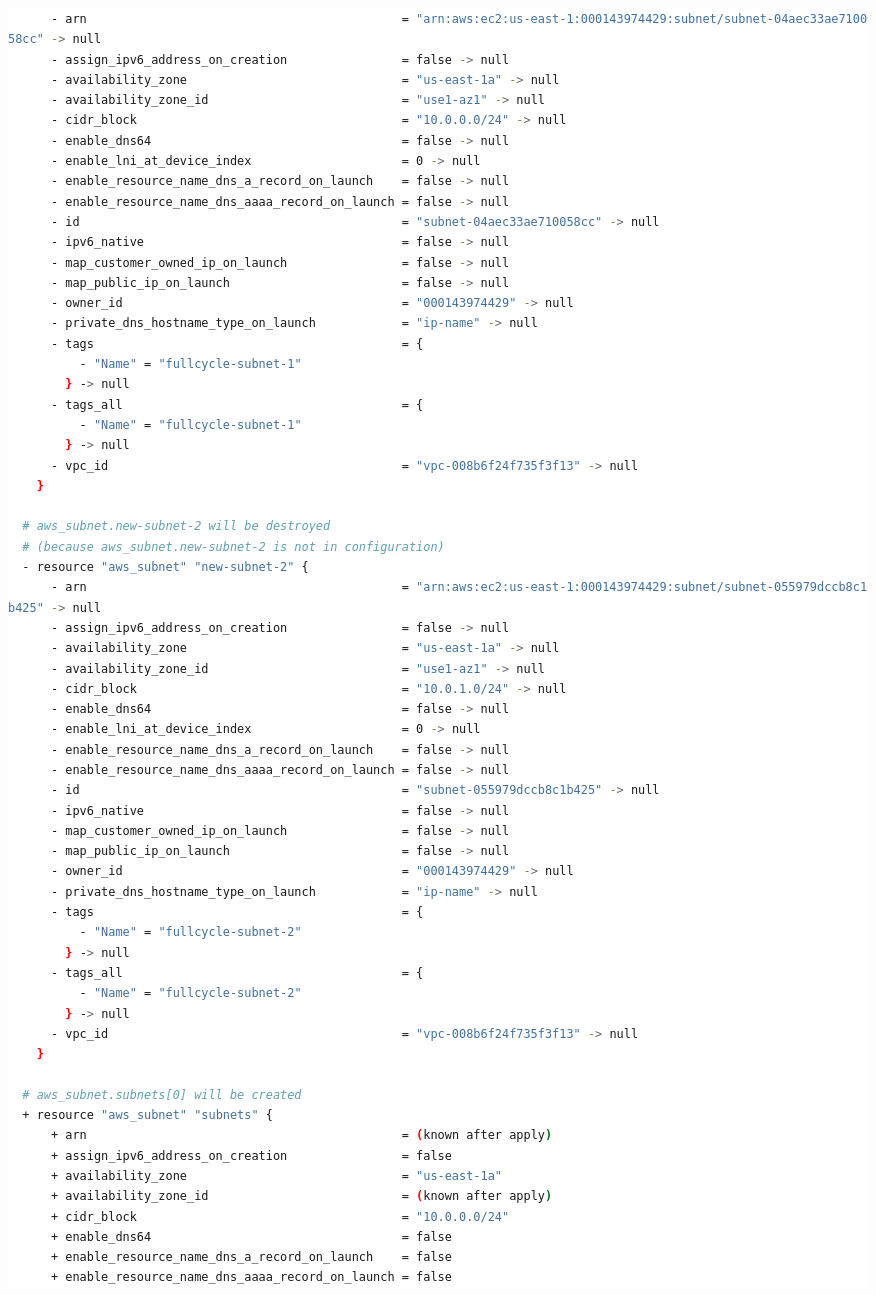 ```bash
      - arn                                            = "arn:aws:ec2:us-east-1:000143974429:subnet/subnet-04aec33ae710058cc" -> null
      - assign_ipv6_address_on_creation                = false -> null
      - availability_zone                              = "us-east-1a" -> null
      - availability_zone_id                           = "use1-az1" -> null
      - cidr_block                                     = "10.0.0.0/24" -> null
      - enable_dns64                                   = false -> null
      - enable_lni_at_device_index                     = 0 -> null
      - enable_resource_name_dns_a_record_on_launch    = false -> null
      - enable_resource_name_dns_aaaa_record_on_launch = false -> null
      - id                                             = "subnet-04aec33ae710058cc" -> null
      - ipv6_native                                    = false -> null
      - map_customer_owned_ip_on_launch                = false -> null
      - map_public_ip_on_launch                        = false -> null
      - owner_id                                       = "000143974429" -> null
      - private_dns_hostname_type_on_launch            = "ip-name" -> null
      - tags                                           = {
          - "Name" = "fullcycle-subnet-1"
        } -> null
      - tags_all                                       = {
          - "Name" = "fullcycle-subnet-1"
        } -> null
      - vpc_id                                         = "vpc-008b6f24f735f3f13" -> null
    }

  # aws_subnet.new-subnet-2 will be destroyed
  # (because aws_subnet.new-subnet-2 is not in configuration)
  - resource "aws_subnet" "new-subnet-2" {
      - arn                                            = "arn:aws:ec2:us-east-1:000143974429:subnet/subnet-055979dccb8c1b425" -> null
      - assign_ipv6_address_on_creation                = false -> null
      - availability_zone                              = "us-east-1a" -> null
      - availability_zone_id                           = "use1-az1" -> null
      - cidr_block                                     = "10.0.1.0/24" -> null
      - enable_dns64                                   = false -> null
      - enable_lni_at_device_index                     = 0 -> null
      - enable_resource_name_dns_a_record_on_launch    = false -> null
      - enable_resource_name_dns_aaaa_record_on_launch = false -> null
      - id                                             = "subnet-055979dccb8c1b425" -> null
      - ipv6_native                                    = false -> null
      - map_customer_owned_ip_on_launch                = false -> null
      - map_public_ip_on_launch                        = false -> null
      - owner_id                                       = "000143974429" -> null
      - private_dns_hostname_type_on_launch            = "ip-name" -> null
      - tags                                           = {
          - "Name" = "fullcycle-subnet-2"
        } -> null
      - tags_all                                       = {
          - "Name" = "fullcycle-subnet-2"
        } -> null
      - vpc_id                                         = "vpc-008b6f24f735f3f13" -> null
    }

  # aws_subnet.subnets[0] will be created
  + resource "aws_subnet" "subnets" {
      + arn                                            = (known after apply)
      + assign_ipv6_address_on_creation                = false
      + availability_zone                              = "us-east-1a"
      + availability_zone_id                           = (known after apply)
      + cidr_block                                     = "10.0.0.0/24"
      + enable_dns64                                   = false
      + enable_resource_name_dns_a_record_on_launch    = false
      + enable_resource_name_dns_aaaa_record_on_launch = false
```